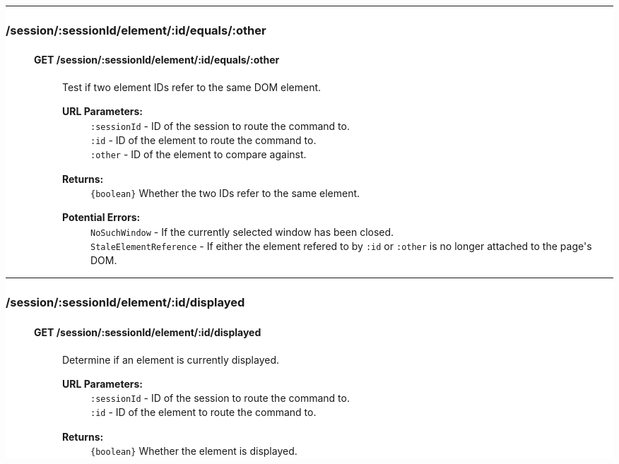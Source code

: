 
---


### /session/:sessionId/element/:id/equals/:other ###

<dl>
<dd>
<h4>GET /session/:sessionId/element/:id/equals/:other</h4>
</dd>
<dd>
<dl>
<dd>Test if two element IDs refer to the same DOM element.</dd>
<dd>
<dl>
<dt><b>URL Parameters:</b></dt>
<dd><code>:sessionId</code> - ID of the session to route the command to.</dd>
<dd><code>:id</code> - ID of the element to route the command to.</dd>
<dd><code>:other</code> - ID of the element to compare against.</dd>
</dl>
</dd>
<dd>
<dl>
<dt><b>Returns:</b></dt>
<dd><code>{boolean}</code> Whether the two IDs refer to the same element.</dd>
</dl>
</dd>
<dd>
<dl>
<dt><b>Potential Errors:</b></dt>
<dd><code>NoSuchWindow</code> - If the currently selected window has been closed.</dd>
<dd><code>StaleElementReference</code> - If either the element refered to by <code>:id</code> or <code>:other</code> is no longer attached to the page's DOM.</dd>
</dl>
</dd>
</dl>
</dd>
</dl>


---


### /session/:sessionId/element/:id/displayed ###

<dl>
<dd>
<h4>GET /session/:sessionId/element/:id/displayed</h4>
</dd>
<dd>
<dl>
<dd>Determine if an element is currently displayed.</dd>
<dd>
<dl>
<dt><b>URL Parameters:</b></dt>
<dd><code>:sessionId</code> - ID of the session to route the command to.</dd>
<dd><code>:id</code> - ID of the element to route the command to.</dd>
</dl>
</dd>
<dd>
<dl>
<dt><b>Returns:</b></dt>
<dd><code>{boolean}</code> Whether the element is displayed.</dd>
</dl>
</dd>
<dd>